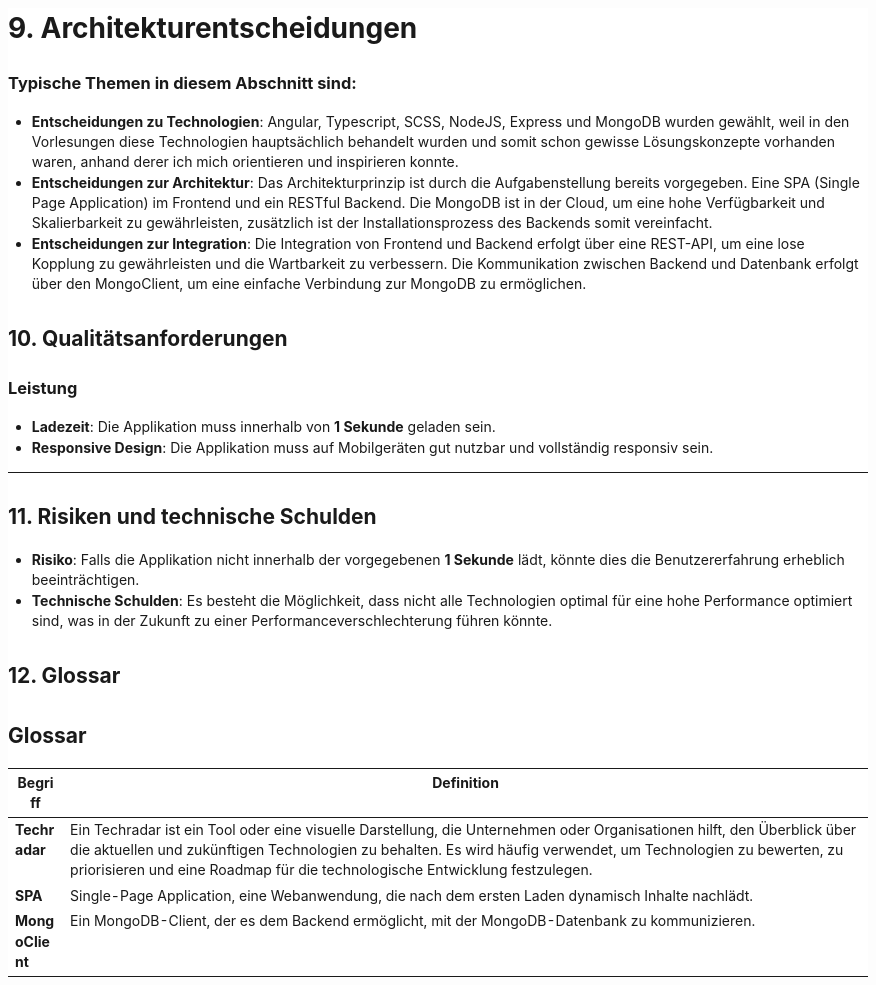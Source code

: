
# 9. Architekturentscheidungen

### Typische Themen in diesem Abschnitt sind:

- **Entscheidungen zu Technologien**: Angular, Typescript, SCSS, NodeJS, Express und MongoDB wurden gewählt, weil in den Vorlesungen diese Technologien hauptsächlich behandelt wurden und somit schon gewisse Lösungskonzepte vorhanden waren, anhand derer ich mich orientieren und inspirieren konnte.
- **Entscheidungen zur Architektur**: Das Architekturprinzip ist durch die Aufgabenstellung bereits vorgegeben. Eine SPA (Single Page Application) im Frontend und ein RESTful Backend. Die MongoDB ist in der Cloud, um eine hohe Verfügbarkeit und Skalierbarkeit zu gewährleisten, zusätzlich ist der Installationsprozess des Backends somit vereinfacht.
- **Entscheidungen zur Integration**: Die Integration von Frontend und Backend erfolgt über eine REST-API, um eine lose Kopplung zu gewährleisten und die Wartbarkeit zu verbessern. Die Kommunikation zwischen Backend und Datenbank erfolgt über den MongoClient, um eine einfache Verbindung zur MongoDB zu ermöglichen.

## 10. Qualitätsanforderungen

### Leistung

- **Ladezeit**: Die Applikation muss innerhalb von **1 Sekunde** geladen sein.
- **Responsive Design**: Die Applikation muss auf Mobilgeräten gut nutzbar und vollständig responsiv sein.

---

## 11. Risiken und technische Schulden

- **Risiko**: Falls die Applikation nicht innerhalb der vorgegebenen **1 Sekunde** lädt, könnte dies die Benutzererfahrung erheblich beeinträchtigen.
- **Technische Schulden**: Es besteht die Möglichkeit, dass nicht alle Technologien optimal für eine hohe Performance optimiert sind, was in der Zukunft zu einer Performanceverschlechterung führen könnte.

## 12. Glossar

## Glossar

| Begriff         | Definition                                                                                                                                                                                                                                                                                                               |
|-----------------|--------------------------------------------------------------------------------------------------------------------------------------------------------------------------------------------------------------------------------------------------------------------------------------------------------------------------|
| **Techradar**   | Ein Techradar ist ein Tool oder eine visuelle Darstellung, die Unternehmen oder Organisationen hilft, den Überblick über die aktuellen und zukünftigen Technologien zu behalten. Es wird häufig verwendet, um Technologien zu bewerten, zu priorisieren und eine Roadmap für die technologische Entwicklung festzulegen. |
| **SPA**         | Single-Page Application, eine Webanwendung, die nach dem ersten Laden dynamisch Inhalte nachlädt.                                                                                                                                                                                                                        |
| **MongoClient** | Ein MongoDB-Client, der es dem Backend ermöglicht, mit der MongoDB-Datenbank zu kommunizieren.                                                                                                                                                                                                                           |
